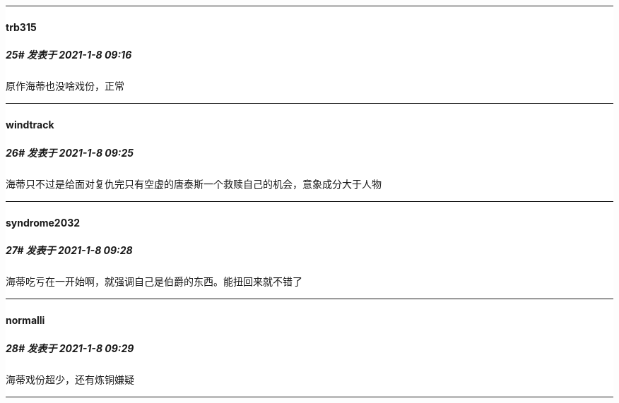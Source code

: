 





*****

####  trb315  
##### 25#       发表于 2021-1-8 09:16




原作海蒂也没啥戏份，正常







*****

####  windtrack  
##### 26#       发表于 2021-1-8 09:25




海蒂只不过是给面对复仇完只有空虚的唐泰斯一个救赎自己的机会，意象成分大于人物







*****

####  syndrome2032  
##### 27#       发表于 2021-1-8 09:28




海蒂吃亏在一开始啊，就强调自己是伯爵的东西。能扭回来就不错了







*****

####  normalli  
##### 28#       发表于 2021-1-8 09:29




海蒂戏份超少，还有炼铜嫌疑







*****
